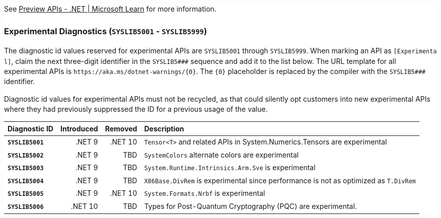 See [Preview APIs - .NET | Microsoft Learn](https://learn.microsoft.com/dotnet/fundamentals/apicompat/preview-apis) for more information.

### Experimental Diagnostics (`SYSLIB5001` - `SYSLIB5999`)

The diagnostic id values reserved for experimental APIs are `SYSLIB5001` through `SYSLIB5999`. When marking an API as `[Experimental]`, claim the next three-digit identifier in the `SYSLIB5###` sequence and add it to the list below. The URL template for all experimental APIs is `https://aka.ms/dotnet-warnings/{0}`. The `{0}` placeholder is replaced by the compiler with the `SYSLIB5###` identifier.

Diagnostic id values for experimental APIs must not be recycled, as that could silently opt customers into new experimental APIs where they had previously suppressed the ID for a previous usage of the value.

| Diagnostic ID     | Introduced | Removed | Description |
| :---------------- | ---------: | ------: | :---------- |
|  __`SYSLIB5001`__ |     .NET 9 | .NET 10 | `Tensor<T>` and related APIs in System.Numerics.Tensors are experimental |
|  __`SYSLIB5002`__ |     .NET 9 |     TBD | `SystemColors` alternate colors are experimental |
|  __`SYSLIB5003`__ |     .NET 9 |     TBD | `System.Runtime.Intrinsics.Arm.Sve` is experimental |
|  __`SYSLIB5004`__ |     .NET 9 |     TBD | `X86Base.DivRem` is experimental since performance is not as optimized as `T.DivRem` |
|  __`SYSLIB5005`__ |     .NET 9 | .NET 10 | `System.Formats.Nrbf` is experimental |
|  __`SYSLIB5006`__ |    .NET 10 |     TBD | Types for Post-Quantum Cryptography (PQC) are experimental. |
